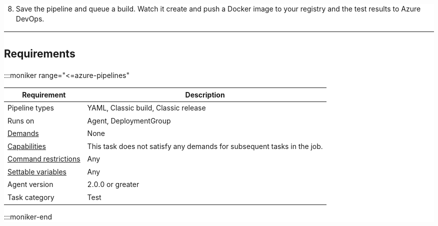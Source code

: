 8. Save the pipeline and queue a build. Watch it create and push a Docker image to your registry and the test results to Azure DevOps.

* * *




## Requirements

:::moniker range="<=azure-pipelines"

| Requirement | Description |
|-------------|-------------|
| Pipeline types | YAML, Classic build, Classic release |
| Runs on | Agent, DeploymentGroup |
| [Demands](/azure/devops/pipelines/process/demands) | None |
| [Capabilities](/azure/devops/pipelines/agents/agents#capabilities) | This task does not satisfy any demands for subsequent tasks in the job. |
| [Command restrictions](/azure/devops/pipelines/security/templates#agent-logging-command-restrictions) | Any |
| [Settable variables](/azure/devops/pipelines/security/templates#agent-logging-command-restrictions) | Any |
| Agent version |  2.0.0 or greater |
| Task category | Test |

:::moniker-end






